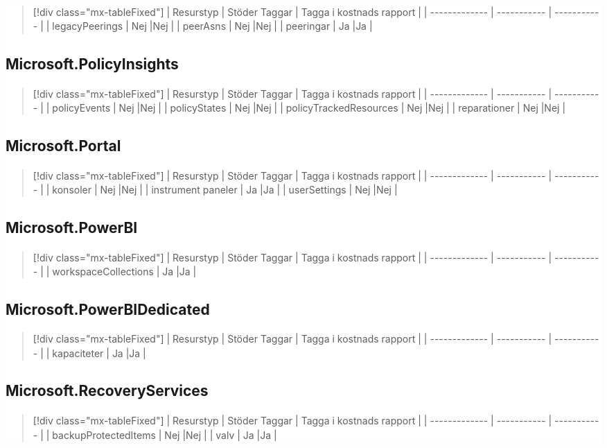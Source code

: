 > [!div class="mx-tableFixed"]
> | Resurstyp | Stöder Taggar | Tagga i kostnads rapport |
> | ------------- | ----------- | ----------- |
> | legacyPeerings | Nej |Nej |
> | peerAsns | Nej |Nej |
> | peeringar | Ja |Ja |

## <a name="microsoftpolicyinsights"></a>Microsoft.PolicyInsights

> [!div class="mx-tableFixed"]
> | Resurstyp | Stöder Taggar | Tagga i kostnads rapport |
> | ------------- | ----------- | ----------- |
> | policyEvents | Nej |Nej |
> | policyStates | Nej |Nej |
> | policyTrackedResources | Nej |Nej |
> | reparationer | Nej |Nej |

## <a name="microsoftportal"></a>Microsoft.Portal

> [!div class="mx-tableFixed"]
> | Resurstyp | Stöder Taggar | Tagga i kostnads rapport |
> | ------------- | ----------- | ----------- |
> | konsoler | Nej |Nej |
> | instrument paneler | Ja |Ja |
> | userSettings | Nej |Nej |

## <a name="microsoftpowerbi"></a>Microsoft.PowerBI

> [!div class="mx-tableFixed"]
> | Resurstyp | Stöder Taggar | Tagga i kostnads rapport |
> | ------------- | ----------- | ----------- |
> | workspaceCollections | Ja |Ja |

## <a name="microsoftpowerbidedicated"></a>Microsoft.PowerBIDedicated

> [!div class="mx-tableFixed"]
> | Resurstyp | Stöder Taggar | Tagga i kostnads rapport |
> | ------------- | ----------- | ----------- |
> | kapaciteter | Ja |Ja |

## <a name="microsoftrecoveryservices"></a>Microsoft.RecoveryServices

> [!div class="mx-tableFixed"]
> | Resurstyp | Stöder Taggar | Tagga i kostnads rapport |
> | ------------- | ----------- | ----------- |
> | backupProtectedItems | Nej |Nej |
> | valv | Ja |Ja |
